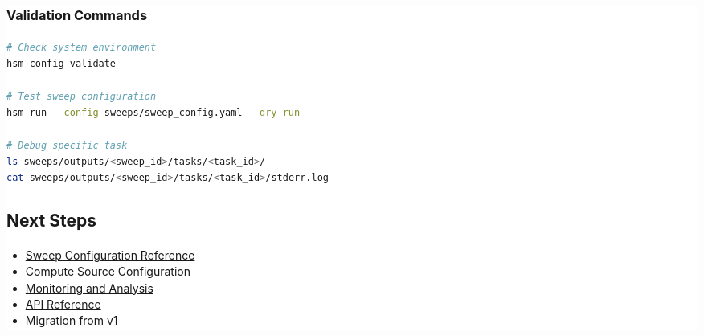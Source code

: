 ### Validation Commands
```bash
# Check system environment
hsm config validate

# Test sweep configuration
hsm run --config sweeps/sweep_config.yaml --dry-run

# Debug specific task
ls sweeps/outputs/<sweep_id>/tasks/<task_id>/
cat sweeps/outputs/<sweep_id>/tasks/<task_id>/stderr.log
```

## Next Steps

- [Sweep Configuration Reference](sweep_configuration.md)
- [Compute Source Configuration](compute_sources.md)
- [Monitoring and Analysis](monitoring.md)
- [API Reference](../api/index.md)
- [Migration from v1](migration_guide.md) 